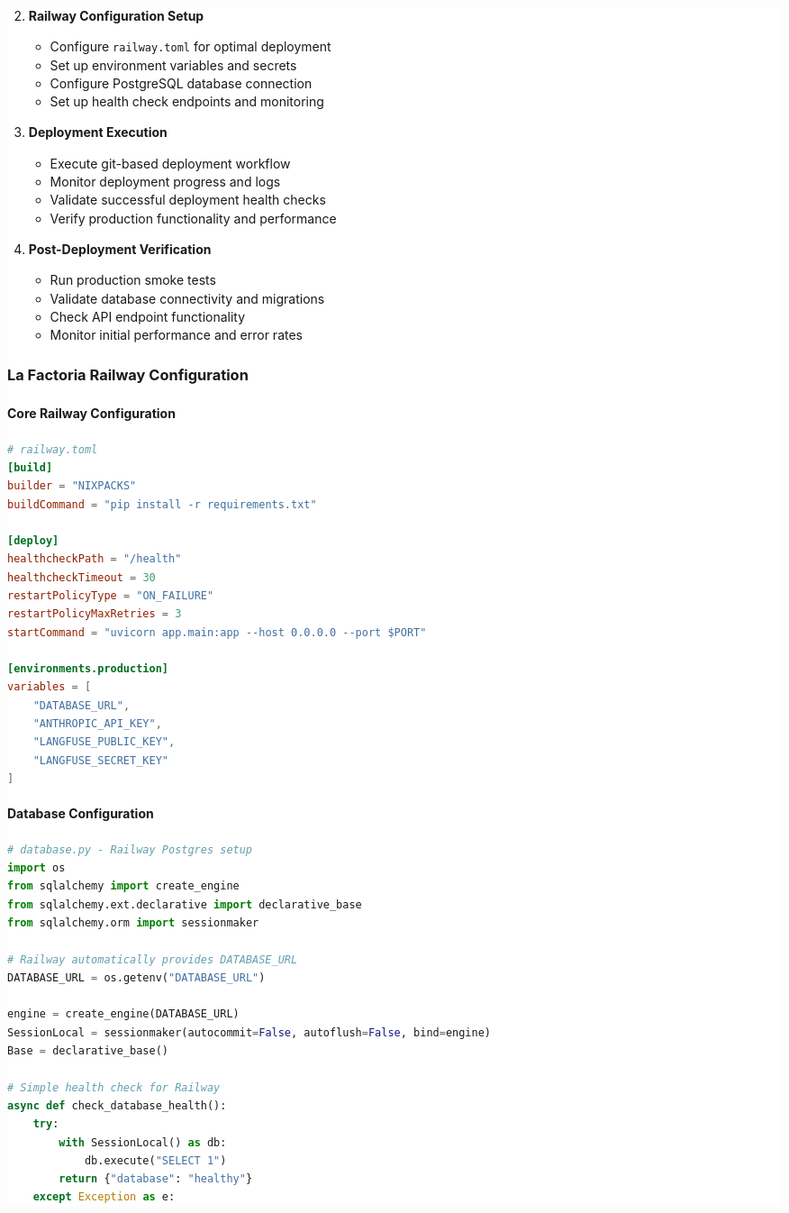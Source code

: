 2. **Railway Configuration Setup**
   - Configure `railway.toml` for optimal deployment
   - Set up environment variables and secrets
   - Configure PostgreSQL database connection
   - Set up health check endpoints and monitoring

3. **Deployment Execution**
   - Execute git-based deployment workflow
   - Monitor deployment progress and logs
   - Validate successful deployment health checks
   - Verify production functionality and performance

4. **Post-Deployment Verification**
   - Run production smoke tests
   - Validate database connectivity and migrations
   - Check API endpoint functionality
   - Monitor initial performance and error rates

### La Factoria Railway Configuration

#### Core Railway Configuration
```toml
# railway.toml
[build]
builder = "NIXPACKS"
buildCommand = "pip install -r requirements.txt"

[deploy]
healthcheckPath = "/health"
healthcheckTimeout = 30
restartPolicyType = "ON_FAILURE"
restartPolicyMaxRetries = 3
startCommand = "uvicorn app.main:app --host 0.0.0.0 --port $PORT"

[environments.production]
variables = [
    "DATABASE_URL",
    "ANTHROPIC_API_KEY", 
    "LANGFUSE_PUBLIC_KEY",
    "LANGFUSE_SECRET_KEY"
]
```

#### Database Configuration
```python
# database.py - Railway Postgres setup
import os
from sqlalchemy import create_engine
from sqlalchemy.ext.declarative import declarative_base
from sqlalchemy.orm import sessionmaker

# Railway automatically provides DATABASE_URL
DATABASE_URL = os.getenv("DATABASE_URL")

engine = create_engine(DATABASE_URL)
SessionLocal = sessionmaker(autocommit=False, autoflush=False, bind=engine)
Base = declarative_base()

# Simple health check for Railway
async def check_database_health():
    try:
        with SessionLocal() as db:
            db.execute("SELECT 1")
        return {"database": "healthy"}
    except Exception as e:
```